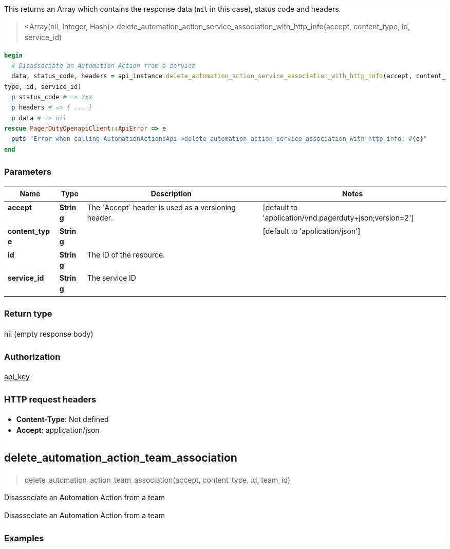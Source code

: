 This returns an Array which contains the response data (`nil` in this case), status code and headers.

> <Array(nil, Integer, Hash)> delete_automation_action_service_association_with_http_info(accept, content_type, id, service_id)

```ruby
begin
  # Disassociate an Automation Action from a service
  data, status_code, headers = api_instance.delete_automation_action_service_association_with_http_info(accept, content_type, id, service_id)
  p status_code # => 2xx
  p headers # => { ... }
  p data # => nil
rescue PagerDutyOpenapiClient::ApiError => e
  puts "Error when calling AutomationActionsApi->delete_automation_action_service_association_with_http_info: #{e}"
end
```

### Parameters

| Name | Type | Description | Notes |
| ---- | ---- | ----------- | ----- |
| **accept** | **String** | The &#x60;Accept&#x60; header is used as a versioning header. | [default to &#39;application/vnd.pagerduty+json;version&#x3D;2&#39;] |
| **content_type** | **String** |  | [default to &#39;application/json&#39;] |
| **id** | **String** | The ID of the resource. |  |
| **service_id** | **String** | The service ID |  |

### Return type

nil (empty response body)

### Authorization

[api_key](../README.md#api_key)

### HTTP request headers

- **Content-Type**: Not defined
- **Accept**: application/json


## delete_automation_action_team_association

> delete_automation_action_team_association(accept, content_type, id, team_id)

Disassociate an Automation Action from a team

Disassociate an Automation Action from a team 

### Examples
